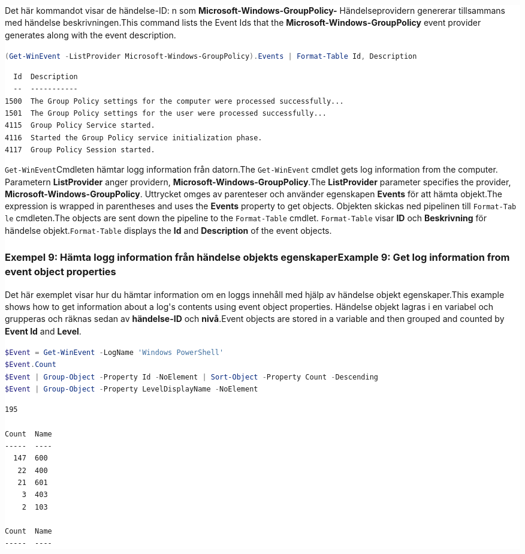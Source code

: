 <span data-ttu-id="e1bae-179">Det här kommandot visar de händelse-ID: n som **Microsoft-Windows-GroupPolicy-** Händelseprovidern genererar tillsammans med händelse beskrivningen.</span><span class="sxs-lookup"><span data-stu-id="e1bae-179">This command lists the Event Ids that the **Microsoft-Windows-GroupPolicy** event provider generates along with the event description.</span></span>

```powershell
(Get-WinEvent -ListProvider Microsoft-Windows-GroupPolicy).Events | Format-Table Id, Description
```

```Output
  Id  Description
  --  -----------
1500  The Group Policy settings for the computer were processed successfully...
1501  The Group Policy settings for the user were processed successfully...
4115  Group Policy Service started.
4116  Started the Group Policy service initialization phase.
4117  Group Policy Session started.
```

<span data-ttu-id="e1bae-180">`Get-WinEvent`Cmdleten hämtar logg information från datorn.</span><span class="sxs-lookup"><span data-stu-id="e1bae-180">The `Get-WinEvent` cmdlet gets log information from the computer.</span></span> <span data-ttu-id="e1bae-181">Parametern **ListProvider** anger providern, **Microsoft-Windows-GroupPolicy**.</span><span class="sxs-lookup"><span data-stu-id="e1bae-181">The **ListProvider** parameter specifies the provider, **Microsoft-Windows-GroupPolicy**.</span></span> <span data-ttu-id="e1bae-182">Uttrycket omges av parenteser och använder egenskapen **Events** för att hämta objekt.</span><span class="sxs-lookup"><span data-stu-id="e1bae-182">The expression is wrapped in parentheses and uses the **Events** property to get objects.</span></span> <span data-ttu-id="e1bae-183">Objekten skickas ned pipelinen till `Format-Table` cmdleten.</span><span class="sxs-lookup"><span data-stu-id="e1bae-183">The objects are sent down the pipeline to the `Format-Table` cmdlet.</span></span> <span data-ttu-id="e1bae-184">`Format-Table` visar **ID** och **Beskrivning** för händelse objekt.</span><span class="sxs-lookup"><span data-stu-id="e1bae-184">`Format-Table` displays the **Id** and **Description** of the event objects.</span></span>

### <span data-ttu-id="e1bae-185">Exempel 9: Hämta logg information från händelse objekts egenskaper</span><span class="sxs-lookup"><span data-stu-id="e1bae-185">Example 9: Get log information from event object properties</span></span>

<span data-ttu-id="e1bae-186">Det här exemplet visar hur du hämtar information om en loggs innehåll med hjälp av händelse objekt egenskaper.</span><span class="sxs-lookup"><span data-stu-id="e1bae-186">This example shows how to get information about a log's contents using event object properties.</span></span>
<span data-ttu-id="e1bae-187">Händelse objekt lagras i en variabel och grupperas och räknas sedan av **händelse-ID** och **nivå**.</span><span class="sxs-lookup"><span data-stu-id="e1bae-187">Event objects are stored in a variable and then grouped and counted by **Event Id** and **Level**.</span></span>

```powershell
$Event = Get-WinEvent -LogName 'Windows PowerShell'
$Event.Count
$Event | Group-Object -Property Id -NoElement | Sort-Object -Property Count -Descending
$Event | Group-Object -Property LevelDisplayName -NoElement
```

```Output
195

Count  Name
-----  ----
  147  600
   22  400
   21  601
    3  403
    2  103

Count  Name
-----  ----
```